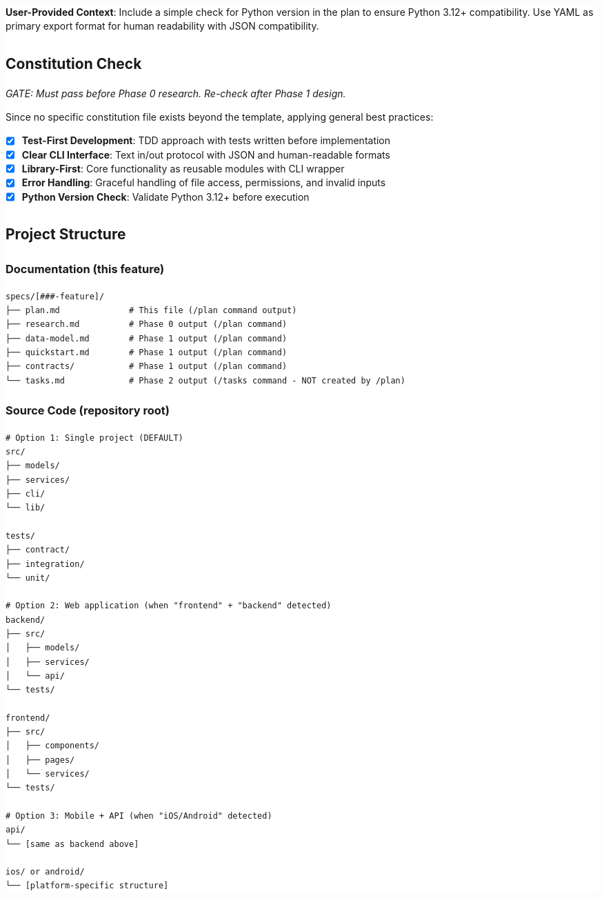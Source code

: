 **User-Provided Context**: Include a simple check for Python version in the plan to ensure Python 3.12+ compatibility. Use YAML as primary export format for human readability with JSON compatibility.

## Constitution Check
*GATE: Must pass before Phase 0 research. Re-check after Phase 1 design.*

Since no specific constitution file exists beyond the template, applying general best practices:
- [x] **Test-First Development**: TDD approach with tests written before implementation
- [x] **Clear CLI Interface**: Text in/out protocol with JSON and human-readable formats
- [x] **Library-First**: Core functionality as reusable modules with CLI wrapper
- [x] **Error Handling**: Graceful handling of file access, permissions, and invalid inputs
- [x] **Python Version Check**: Validate Python 3.12+ before execution

## Project Structure

### Documentation (this feature)
```
specs/[###-feature]/
├── plan.md              # This file (/plan command output)
├── research.md          # Phase 0 output (/plan command)
├── data-model.md        # Phase 1 output (/plan command)
├── quickstart.md        # Phase 1 output (/plan command)
├── contracts/           # Phase 1 output (/plan command)
└── tasks.md             # Phase 2 output (/tasks command - NOT created by /plan)
```

### Source Code (repository root)
```
# Option 1: Single project (DEFAULT)
src/
├── models/
├── services/
├── cli/
└── lib/

tests/
├── contract/
├── integration/
└── unit/

# Option 2: Web application (when "frontend" + "backend" detected)
backend/
├── src/
│   ├── models/
│   ├── services/
│   └── api/
└── tests/

frontend/
├── src/
│   ├── components/
│   ├── pages/
│   └── services/
└── tests/

# Option 3: Mobile + API (when "iOS/Android" detected)
api/
└── [same as backend above]

ios/ or android/
└── [platform-specific structure]
```

